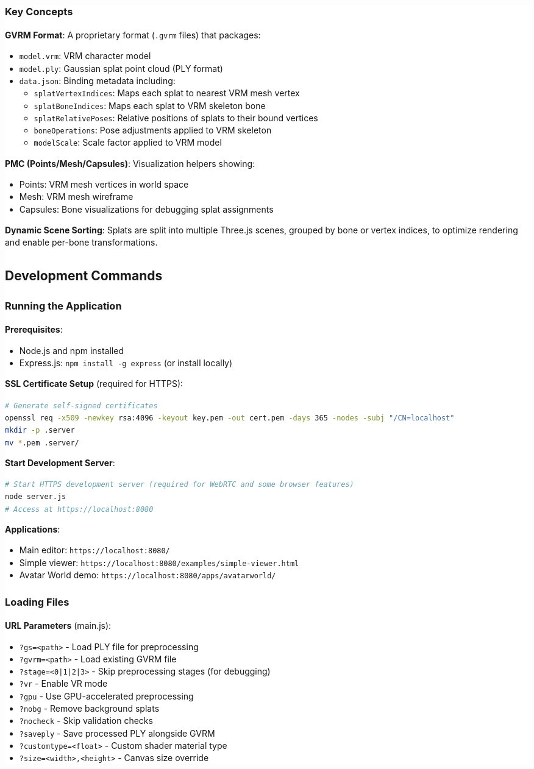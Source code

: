 ### Key Concepts

**GVRM Format**: A proprietary format (`.gvrm` files) that packages:
- `model.vrm`: VRM character model
- `model.ply`: Gaussian splat point cloud (PLY format)
- `data.json`: Binding metadata including:
  - `splatVertexIndices`: Maps each splat to nearest VRM mesh vertex
  - `splatBoneIndices`: Maps each splat to VRM skeleton bone
  - `splatRelativePoses`: Relative positions of splats to their bound vertices
  - `boneOperations`: Pose adjustments applied to VRM skeleton
  - `modelScale`: Scale factor applied to VRM model

**PMC (Points/Mesh/Capsules)**: Visualization helpers showing:
- Points: VRM mesh vertices in world space
- Mesh: VRM mesh wireframe
- Capsules: Bone visualizations for debugging splat assignments

**Dynamic Scene Sorting**: Splats are split into multiple Three.js scenes, grouped by bone or vertex indices, to optimize rendering and enable per-bone transformations.

## Development Commands

### Running the Application

**Prerequisites**:
- Node.js and npm installed
- Express.js: `npm install -g express` (or install locally)

**SSL Certificate Setup** (required for HTTPS):
```bash
# Generate self-signed certificates
openssl req -x509 -newkey rsa:4096 -keyout key.pem -out cert.pem -days 365 -nodes -subj "/CN=localhost"
mkdir -p .server
mv *.pem .server/
```

**Start Development Server**:
```bash
# Start HTTPS development server (required for WebRTC and some browser features)
node server.js
# Access at https://localhost:8080
```

**Applications**:
- Main editor: `https://localhost:8080/`
- Simple viewer: `https://localhost:8080/examples/simple-viewer.html`
- Avatar World demo: `https://localhost:8080/apps/avatarworld/`

### Loading Files

**URL Parameters** (main.js):
- `?gs=<path>` - Load PLY file for preprocessing
- `?gvrm=<path>` - Load existing GVRM file
- `?stage=<0|1|2|3>` - Skip preprocessing stages (for debugging)
- `?vr` - Enable VR mode
- `?gpu` - Use GPU-accelerated preprocessing
- `?nobg` - Remove background splats
- `?nocheck` - Skip validation checks
- `?saveply` - Save processed PLY alongside GVRM
- `?customtype=<float>` - Custom shader material type
- `?size=<width>,<height>` - Canvas size override

